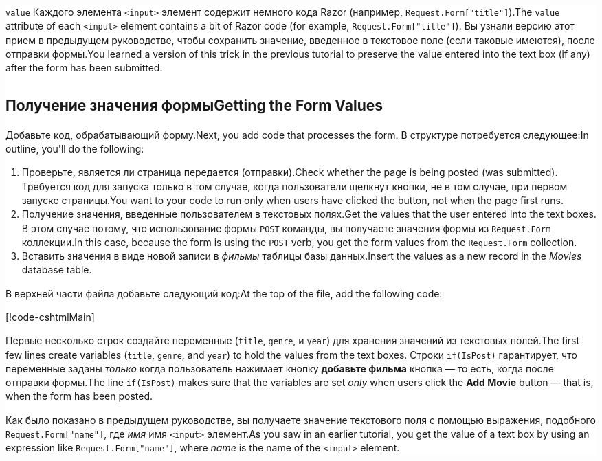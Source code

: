 <span data-ttu-id="bd24b-146">`value` Каждого элемента `<input>` элемент содержит немного кода Razor (например, `Request.Form["title"]`).</span><span class="sxs-lookup"><span data-stu-id="bd24b-146">The `value` attribute of each `<input>` element contains a bit of Razor code (for example, `Request.Form["title"]`).</span></span> <span data-ttu-id="bd24b-147">Вы узнали версию этот прием в предыдущем руководстве, чтобы сохранить значение, введенное в текстовое поле (если таковые имеются), после отправки формы.</span><span class="sxs-lookup"><span data-stu-id="bd24b-147">You learned a version of this trick in the previous tutorial to preserve the value entered into the text box (if any) after the form has been submitted.</span></span>

## <a name="getting-the-form-values"></a><span data-ttu-id="bd24b-148">Получение значения формы</span><span class="sxs-lookup"><span data-stu-id="bd24b-148">Getting the Form Values</span></span>

<span data-ttu-id="bd24b-149">Добавьте код, обрабатывающий форму.</span><span class="sxs-lookup"><span data-stu-id="bd24b-149">Next, you add code that processes the form.</span></span> <span data-ttu-id="bd24b-150">В структуре потребуется следующее:</span><span class="sxs-lookup"><span data-stu-id="bd24b-150">In outline, you'll do the following:</span></span>

1. <span data-ttu-id="bd24b-151">Проверьте, является ли страница передается (отправки).</span><span class="sxs-lookup"><span data-stu-id="bd24b-151">Check whether the page is being posted (was submitted).</span></span> <span data-ttu-id="bd24b-152">Требуется код для запуска только в том случае, когда пользователи щелкнут кнопки, не в том случае, при первом запуске страницы.</span><span class="sxs-lookup"><span data-stu-id="bd24b-152">You want to your code to run only when users have clicked the button, not when the page first runs.</span></span>
2. <span data-ttu-id="bd24b-153">Получение значения, введенные пользователем в текстовых полях.</span><span class="sxs-lookup"><span data-stu-id="bd24b-153">Get the values that the user entered into the text boxes.</span></span> <span data-ttu-id="bd24b-154">В этом случае потому, что использование формы `POST` команды, вы получаете значения формы из `Request.Form` коллекции.</span><span class="sxs-lookup"><span data-stu-id="bd24b-154">In this case, because the form is using the `POST` verb, you get the form values from the `Request.Form` collection.</span></span>
3. <span data-ttu-id="bd24b-155">Вставить значения в виде новой записи в *фильмы* таблицы базы данных.</span><span class="sxs-lookup"><span data-stu-id="bd24b-155">Insert the values as a new record in the *Movies* database table.</span></span>

<span data-ttu-id="bd24b-156">В верхней части файла добавьте следующий код:</span><span class="sxs-lookup"><span data-stu-id="bd24b-156">At the top of the file, add the following code:</span></span>

[!code-cshtml[Main](entering-data/samples/sample2.cshtml)]

<span data-ttu-id="bd24b-157">Первые несколько строк создайте переменные (`title`, `genre`, и `year`) для хранения значений из текстовых полей.</span><span class="sxs-lookup"><span data-stu-id="bd24b-157">The first few lines create variables (`title`, `genre`, and `year`) to hold the values from the text boxes.</span></span> <span data-ttu-id="bd24b-158">Строки `if(IsPost)` гарантирует, что переменные заданы *только* когда пользователь нажимает кнопку **добавьте фильма** кнопка — то есть, когда после отправки формы.</span><span class="sxs-lookup"><span data-stu-id="bd24b-158">The line `if(IsPost)` makes sure that the variables are set *only* when users click the **Add Movie** button — that is, when the form has been posted.</span></span>

<span data-ttu-id="bd24b-159">Как было показано в предыдущем руководстве, вы получаете значение текстового поля с помощью выражения, подобного `Request.Form["name"]`, где *имя* имя `<input>` элемент.</span><span class="sxs-lookup"><span data-stu-id="bd24b-159">As you saw in an earlier tutorial, you get the value of a text box by using an expression like `Request.Form["name"]`, where *name* is the name of the `<input>` element.</span></span>
